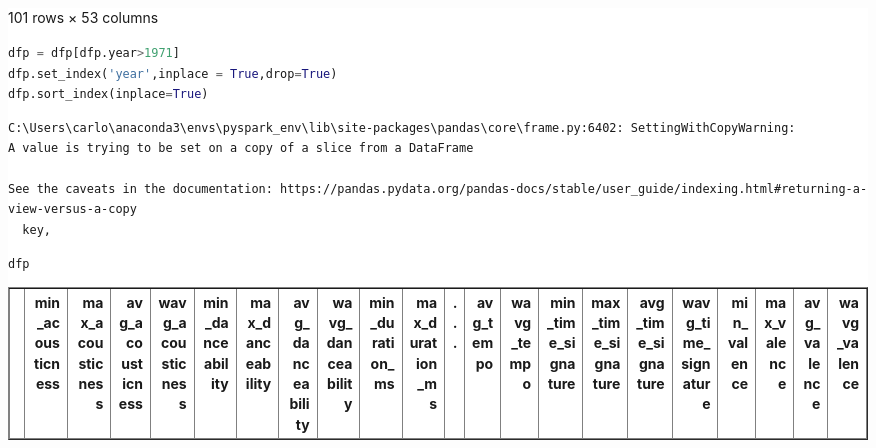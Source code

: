  </tbody>
</table>
<p>101 rows × 53 columns</p>
</div>




```python
dfp = dfp[dfp.year>1971]
dfp.set_index('year',inplace = True,drop=True)
dfp.sort_index(inplace=True)

```

    C:\Users\carlo\anaconda3\envs\pyspark_env\lib\site-packages\pandas\core\frame.py:6402: SettingWithCopyWarning: 
    A value is trying to be set on a copy of a slice from a DataFrame
    
    See the caveats in the documentation: https://pandas.pydata.org/pandas-docs/stable/user_guide/indexing.html#returning-a-view-versus-a-copy
      key,
    


```python
dfp
```




<div>
<style scoped>
    .dataframe tbody tr th:only-of-type {
        vertical-align: middle;
    }

    .dataframe tbody tr th {
        vertical-align: top;
    }

    .dataframe thead th {
        text-align: right;
    }
</style>
<table border="1" class="dataframe">
  <thead>
    <tr style="text-align: right;">
      <th></th>
      <th>min_acousticness</th>
      <th>max_acousticness</th>
      <th>avg_acousticness</th>
      <th>wavg_acousticness</th>
      <th>min_danceability</th>
      <th>max_danceability</th>
      <th>avg_danceability</th>
      <th>wavg_danceability</th>
      <th>min_duration_ms</th>
      <th>max_duration_ms</th>
      <th>...</th>
      <th>avg_tempo</th>
      <th>wavg_tempo</th>
      <th>min_time_signature</th>
      <th>max_time_signature</th>
      <th>avg_time_signature</th>
      <th>wavg_time_signature</th>
      <th>min_valence</th>
      <th>max_valence</th>
      <th>avg_valence</th>
      <th>wavg_valence</th>